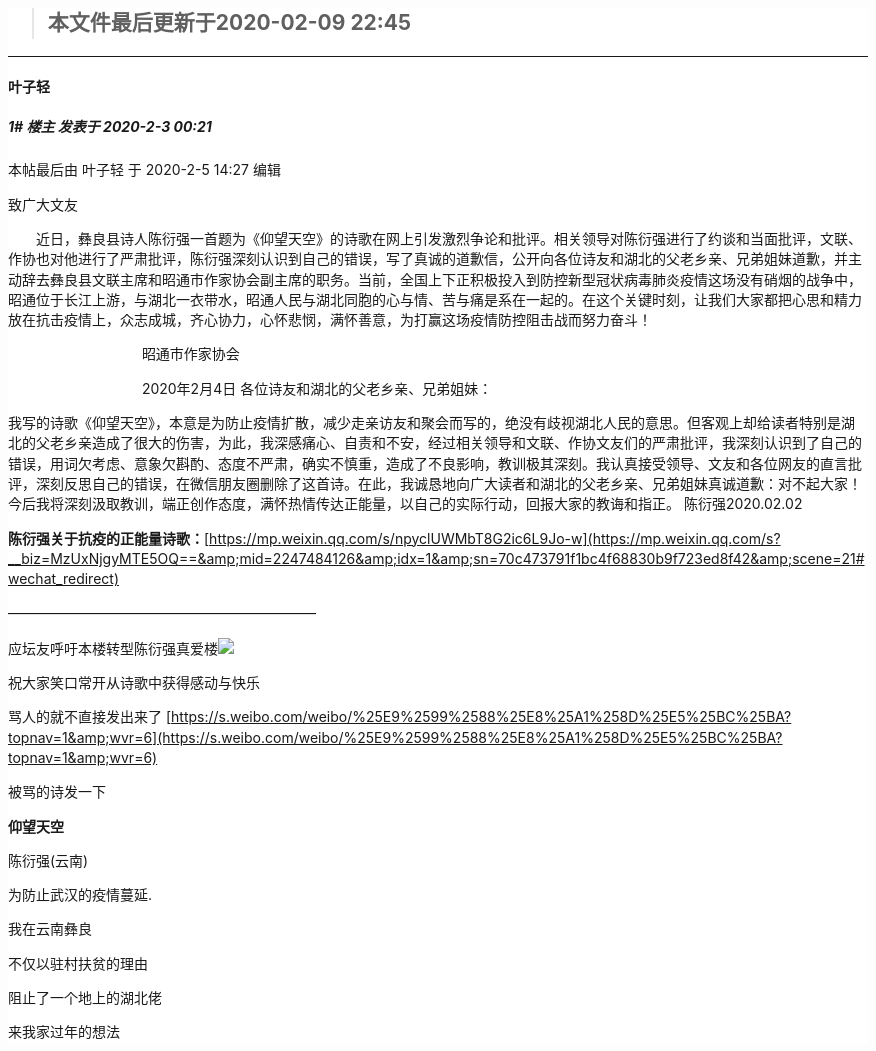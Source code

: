 > ## **本文件最后更新于2020-02-09 22:45** 



-----

####  叶子轻  
##### 1#       楼主       发表于 2020-2-3 00:21



 本帖最后由 叶子轻 于 2020-2-5 14:27 编辑 

致广大文友

　　近日，彝良县诗人陈衍强一首题为《仰望天空》的诗歌在网上引发激烈争论和批评。相关领导对陈衍强进行了约谈和当面批评，文联、作协也对他进行了严肃批评，陈衍强深刻认识到自己的错误，写了真诚的道歉信，公开向各位诗友和湖北的父老乡亲、兄弟姐妹道歉，并主动辞去彝良县文联主席和昭通市作家协会副主席的职务。当前，全国上下正积极投入到防控新型冠状病毒肺炎疫情这场没有硝烟的战争中，昭通位于长江上游，与湖北一衣带水，昭通人民与湖北同胞的心与情、苦与痛是系在一起的。在这个关键时刻，让我们大家都把心思和精力放在抗击疫情上，众志成城，齐心协力，心怀悲悯，满怀善意，为打赢这场疫情防控阻击战而努力奋斗！

                                  昭通市作家协会

                                  2020年2月4日
各位诗友和湖北的父老乡亲、兄弟姐妹：

我写的诗歌《仰望天空》，本意是为防止疫情扩散，减少走亲访友和聚会而写的，绝没有歧视湖北人民的意思。但客观上却给读者特别是湖北的父老乡亲造成了很大的伤害，为此，我深感痛心、自责和不安，经过相关领导和文联、作协文友们的严肃批评，我深刻认识到了自己的错误，用词欠考虑、意象欠斟酌、态度不严肃，确实不慎重，造成了不良影响，教训极其深刻。我认真接受领导、文友和各位网友的直言批评，深刻反思自己的错误，在微信朋友圈删除了这首诗。在此，我诚恳地向广大读者和湖北的父老乡亲、兄弟姐妹真诚道歉：对不起大家！今后我将深刻汲取教训，端正创作态度，满怀热情传达正能量，以自己的实际行动，回报大家的教诲和指正。
陈衍强2020.02.02



<strong>陈衍强关于抗疫的正能量诗歌：</strong>[https://mp.weixin.qq.com/s/npyclUWMbT8G2ic6L9Jo-w](https://mp.weixin.qq.com/s?__biz=MzUxNjgyMTE5OQ==&amp;mid=2247484126&amp;idx=1&amp;sn=70c473791f1bc4f68830b9f723ed8f42&amp;scene=21#wechat_redirect)

——————————————————————

应坛友呼吁本楼转型陈衍强真爱楼<img src="https://static.saraba1st.com/image/smiley/face2017/045.png" referrerpolicy="no-referrer">

祝大家笑口常开从诗歌中获得感动与快乐


骂人的就不直接发出来了
[https://s.weibo.com/weibo/%25E9%2599%2588%25E8%25A1%258D%25E5%25BC%25BA?topnav=1&amp;wvr=6](https://s.weibo.com/weibo/%25E9%2599%2588%25E8%25A1%258D%25E5%25BC%25BA?topnav=1&amp;wvr=6)


被骂的诗发一下

<strong>仰望天空</strong>

陈衍强(云南)

为防止武汉的疫情蔓延.

我在云南彝良

不仅以驻村扶贫的理由

阻止了一个地上的湖北佬

来我家过年的想法
